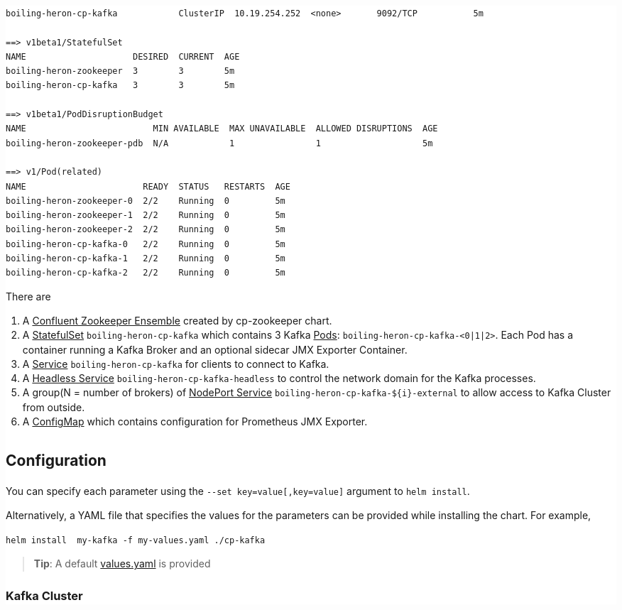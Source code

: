 ```console
boiling-heron-cp-kafka            ClusterIP  10.19.254.252  <none>       9092/TCP           5m

==> v1beta1/StatefulSet
NAME                     DESIRED  CURRENT  AGE
boiling-heron-zookeeper  3        3        5m
boiling-heron-cp-kafka   3        3        5m

==> v1beta1/PodDisruptionBudget
NAME                         MIN AVAILABLE  MAX UNAVAILABLE  ALLOWED DISRUPTIONS  AGE
boiling-heron-zookeeper-pdb  N/A            1                1                    5m

==> v1/Pod(related)
NAME                       READY  STATUS   RESTARTS  AGE
boiling-heron-zookeeper-0  2/2    Running  0         5m
boiling-heron-zookeeper-1  2/2    Running  0         5m
boiling-heron-zookeeper-2  2/2    Running  0         5m
boiling-heron-cp-kafka-0   2/2    Running  0         5m
boiling-heron-cp-kafka-1   2/2    Running  0         5m
boiling-heron-cp-kafka-2   2/2    Running  0         5m
```

There are

1. A [Confluent Zookeeper Ensemble](https://github.com/confluentinc/cp-helm-charts/tree/master/charts/cp-zookeeper) created by cp-zookeeper chart.
1. A [StatefulSet](https://kubernetes.io/docs/concepts/workloads/controllers/statefulset/) `boiling-heron-cp-kafka` which contains 3 Kafka [Pods](https://kubernetes.io/docs/concepts/workloads/pods/pod-overview/): `boiling-heron-cp-kafka-<0|1|2>`. Each Pod has a container running a Kafka Broker and an optional sidecar JMX Exporter Container.
1. A [Service](https://kubernetes.io/docs/concepts/services-networking/service/) `boiling-heron-cp-kafka` for clients to connect to Kafka.
1. A [Headless Service](https://kubernetes.io/docs/concepts/services-networking/service/#headless-services) `boiling-heron-cp-kafka-headless` to control the network domain for the Kafka processes.
1. A group(N = number of brokers) of [NodePort Service](https://kubernetes.io/docs/concepts/services-networking/service/#type-nodeport) `boiling-heron-cp-kafka-${i}-external` to allow access to Kafka Cluster from outside.
1. A [ConfigMap](https://kubernetes.io/docs/tasks/configure-pod-container/configure-pod-configmap/) which contains configuration for Prometheus JMX Exporter.

## Configuration

You can specify each parameter using the `--set key=value[,key=value]` argument to `helm install`.

Alternatively, a YAML file that specifies the values for the parameters can be provided while installing the chart. For example,

```console
helm install  my-kafka -f my-values.yaml ./cp-kafka
```

> **Tip**: A default [values.yaml](values.yaml) is provided

### Kafka Cluster
